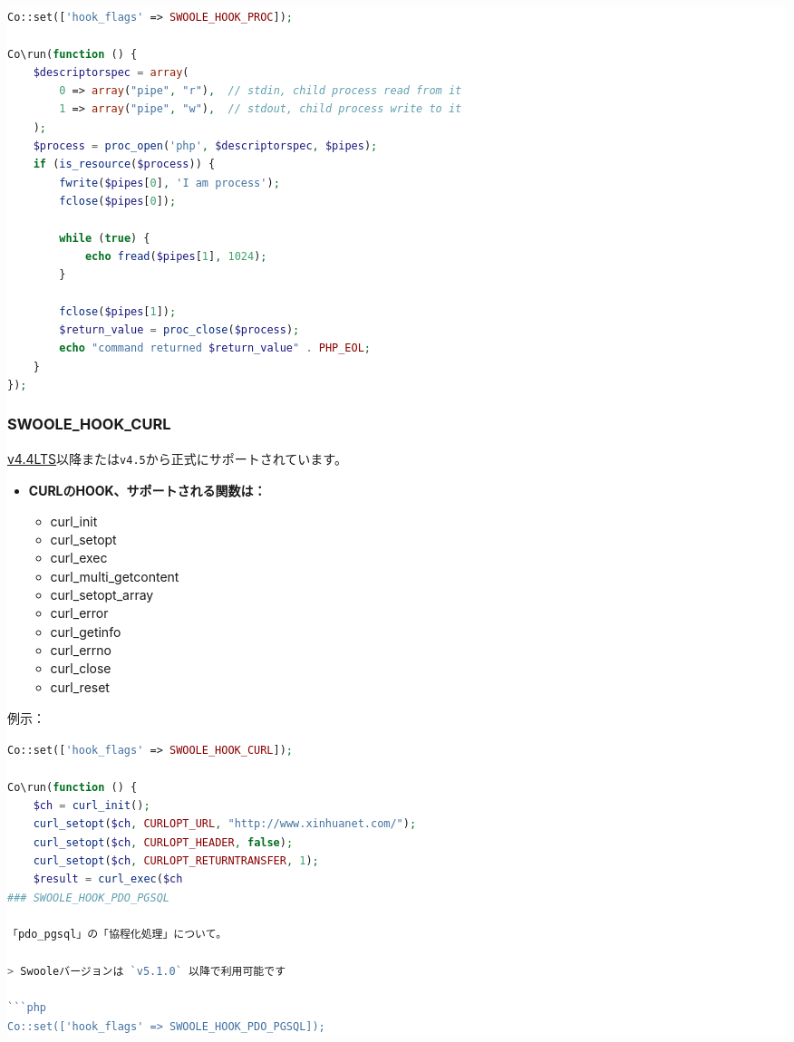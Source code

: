 ```php
Co::set(['hook_flags' => SWOOLE_HOOK_PROC]);

Co\run(function () {
    $descriptorspec = array(
        0 => array("pipe", "r"),  // stdin, child process read from it
        1 => array("pipe", "w"),  // stdout, child process write to it
    );
    $process = proc_open('php', $descriptorspec, $pipes);
    if (is_resource($process)) {
        fwrite($pipes[0], 'I am process');
        fclose($pipes[0]);

        while (true) {
            echo fread($pipes[1], 1024);
        }

        fclose($pipes[1]);
        $return_value = proc_close($process);
        echo "command returned $return_value" . PHP_EOL;
    }
});
```
### SWOOLE_HOOK_CURL

[v4.4LTS](https://github.com/swoole/swoole-src/tree/v4.4.x)以降または`v4.5`から正式にサポートされています。

* **CURLのHOOK、サポートされる関数は：**

     * curl_init
     * curl_setopt
     * curl_exec
     * curl_multi_getcontent
     * curl_setopt_array
     * curl_error
     * curl_getinfo
     * curl_errno
     * curl_close
     * curl_reset

例示：

```php
Co::set(['hook_flags' => SWOOLE_HOOK_CURL]);

Co\run(function () {
    $ch = curl_init();  
    curl_setopt($ch, CURLOPT_URL, "http://www.xinhuanet.com/");  
    curl_setopt($ch, CURLOPT_HEADER, false);  
    curl_setopt($ch, CURLOPT_RETURNTRANSFER, 1);
    $result = curl_exec($ch
### SWOOLE_HOOK_PDO_PGSQL

「pdo_pgsql」の「協程化処理」について。

> Swooleバージョンは `v5.1.0` 以降で利用可能です

```php
Co::set(['hook_flags' => SWOOLE_HOOK_PDO_PGSQL]);
```
